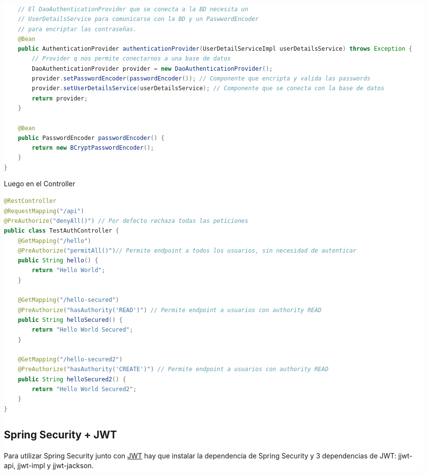 ```java
    // El DaoAuthenticationProvider que se conecta a la BD necesita un
    // UserDetailsService para comunicarse con la BD y un PaswwordEncoder
    // para encriptar las contraseñas.
    @Bean
    public AuthenticationProvider authenticationProvider(UserDetailServiceImpl userDetailsService) throws Exception {
        // Provider q nos permite conectarnos a una base de datos
        DaoAuthenticationProvider provider = new DaoAuthenticationProvider();
        provider.setPasswordEncoder(passwordEncoder()); // Componente que encripta y valida las passwords
        provider.setUserDetailsService(userDetailsService); // Componente que se conecta con la base de datos
        return provider;
    }

    @Bean
    public PasswordEncoder passwordEncoder() {
        return new BCryptPasswordEncoder();
    }
}
```

Luego en el Controller

```java
@RestController
@RequestMapping("/api")
@PreAuthorize("denyAll()") // Por defecto rechaza todas las peticiones
public class TestAuthController {
    @GetMapping("/hello")
    @PreAuthorize("permitAll()")// Permite endpoint a todos los usuarios, sin necesidad de autenticar
    public String hello() {
        return "Hello World";
    }

    @GetMapping("/hello-secured")
    @PreAuthorize("hasAuthority('READ')") // Permite endpoint a usuarios con authority READ
    public String helloSecured() {
        return "Hello World Secured";
    }

    @GetMapping("/hello-secured2")
    @PreAuthorize("hasAuthority('CREATE')") // Permite endpoint a usuarios con authority READ
    public String helloSecured2() {
        return "Hello World Secured2";
    }
}
```

## Spring Security + JWT
Para utilizar Spring Security junto con [JWT](#tokens) hay que instalar la dependencia de Spring Security y 3 dependencias de JWT: jjwt-api, jjwt-impl y jjwt-jackson.
